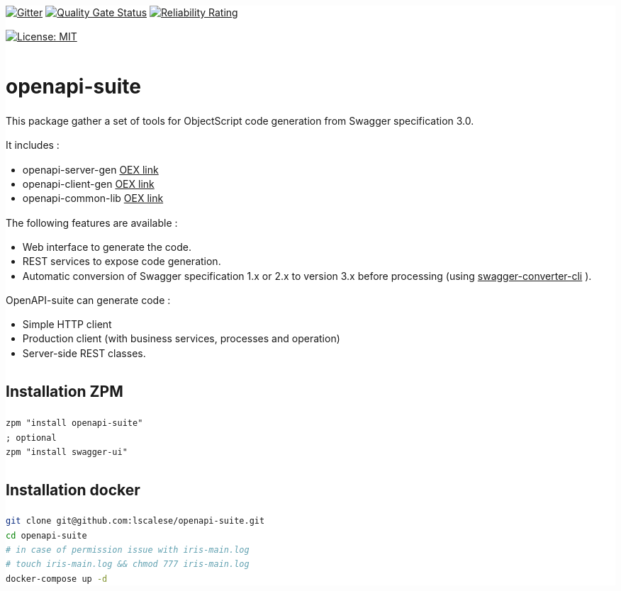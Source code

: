  [![Gitter](https://img.shields.io/badge/Available%20on-Intersystems%20Open%20Exchange-00b2a9.svg)](https://openexchange.intersystems.com/package/openapi-suite)
 [![Quality Gate Status](https://community.objectscriptquality.com/api/project_badges/measure?project=intersystems_iris_community%2Fopenapi-suite&metric=alert_status)](https://community.objectscriptquality.com/dashboard?id=intersystems_iris_community%2Fopenapi-suite)
 [![Reliability Rating](https://community.objectscriptquality.com/api/project_badges/measure?project=intersystems_iris_community%2Fopenapi-suite&metric=reliability_rating)](https://community.objectscriptquality.com/dashboard?id=intersystems_iris_community%2Fopenapi-suite)

[![License: MIT](https://img.shields.io/badge/License-MIT-blue.svg?style=flat&logo=AdGuard)](LICENSE)

# openapi-suite

This package gather a set of tools for ObjectScript code generation from Swagger specification 3.0.  

It includes : 

* openapi-server-gen [OEX link](https://openexchange.intersystems.com/package/openapi-server-gen)
* openapi-client-gen [OEX link](https://openexchange.intersystems.com/package/Open-API-Client-Gen)
* openapi-common-lib [OEX link](https://openexchange.intersystems.com/package/openapi-common-lib)


The following features are available : 

* Web interface to generate the code.  
* REST services to expose code generation.  
* Automatic conversion of Swagger specification 1.x or 2.x to version 3.x before processing (using [swagger-converter-cli](https://openexchange.intersystems.com/package/swagger-converter-cli) ).

OpenAPI-suite can generate code : 

* Simple HTTP client
* Production client (with business services, processes and operation)
* Server-side REST classes.


## Installation ZPM


```objectscript
zpm "install openapi-suite"
; optional
zpm "install swagger-ui"
```

## Installation docker

```bash
git clone git@github.com:lscalese/openapi-suite.git
cd openapi-suite
# in case of permission issue with iris-main.log
# touch iris-main.log && chmod 777 iris-main.log
docker-compose up -d
```
